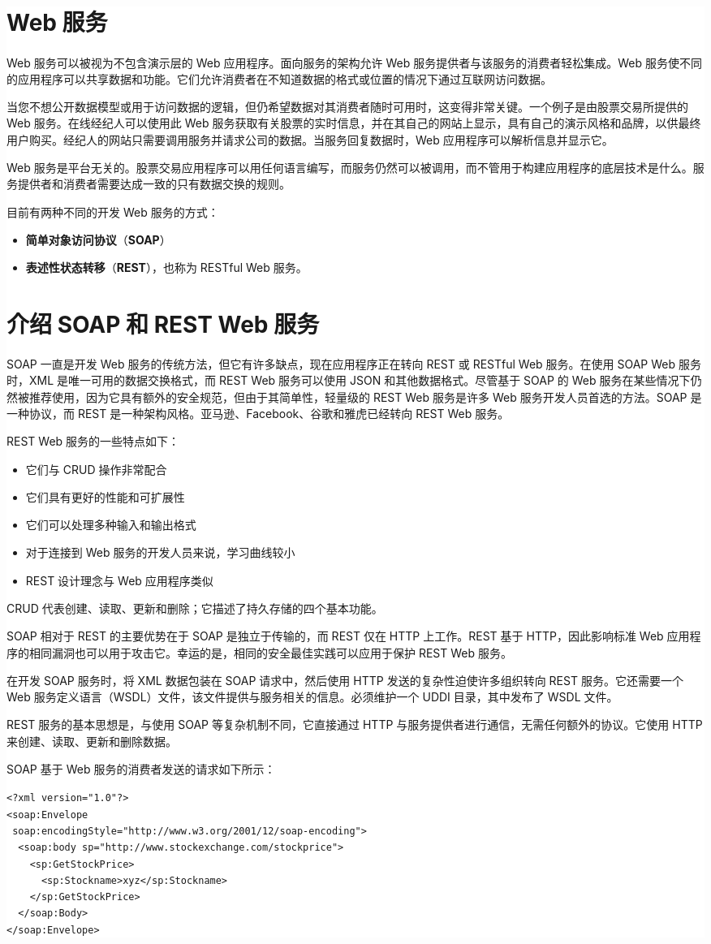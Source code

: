 # Web 服务

Web 服务可以被视为不包含演示层的 Web 应用程序。面向服务的架构允许 Web 服务提供者与该服务的消费者轻松集成。Web 服务使不同的应用程序可以共享数据和功能。它们允许消费者在不知道数据的格式或位置的情况下通过互联网访问数据。

当您不想公开数据模型或用于访问数据的逻辑，但仍希望数据对其消费者随时可用时，这变得非常关键。一个例子是由股票交易所提供的 Web 服务。在线经纪人可以使用此 Web 服务获取有关股票的实时信息，并在其自己的网站上显示，具有自己的演示风格和品牌，以供最终用户购买。经纪人的网站只需要调用服务并请求公司的数据。当服务回复数据时，Web 应用程序可以解析信息并显示它。

Web 服务是平台无关的。股票交易应用程序可以用任何语言编写，而服务仍然可以被调用，而不管用于构建应用程序的底层技术是什么。服务提供者和消费者需要达成一致的只有数据交换的规则。

目前有两种不同的开发 Web 服务的方式：

+   **简单对象访问协议**（**SOAP**）

+   **表述性状态转移**（**REST**），也称为 RESTful Web 服务。

# 介绍 SOAP 和 REST Web 服务

SOAP 一直是开发 Web 服务的传统方法，但它有许多缺点，现在应用程序正在转向 REST 或 RESTful Web 服务。在使用 SOAP Web 服务时，XML 是唯一可用的数据交换格式，而 REST Web 服务可以使用 JSON 和其他数据格式。尽管基于 SOAP 的 Web 服务在某些情况下仍然被推荐使用，因为它具有额外的安全规范，但由于其简单性，轻量级的 REST Web 服务是许多 Web 服务开发人员首选的方法。SOAP 是一种协议，而 REST 是一种架构风格。亚马逊、Facebook、谷歌和雅虎已经转向 REST Web 服务。

REST Web 服务的一些特点如下：

+   它们与 CRUD 操作非常配合

+   它们具有更好的性能和可扩展性

+   它们可以处理多种输入和输出格式

+   对于连接到 Web 服务的开发人员来说，学习曲线较小

+   REST 设计理念与 Web 应用程序类似

CRUD 代表创建、读取、更新和删除；它描述了持久存储的四个基本功能。

SOAP 相对于 REST 的主要优势在于 SOAP 是独立于传输的，而 REST 仅在 HTTP 上工作。REST 基于 HTTP，因此影响标准 Web 应用程序的相同漏洞也可以用于攻击它。幸运的是，相同的安全最佳实践可以应用于保护 REST Web 服务。

在开发 SOAP 服务时，将 XML 数据包装在 SOAP 请求中，然后使用 HTTP 发送的复杂性迫使许多组织转向 REST 服务。它还需要一个 Web 服务定义语言（WSDL）文件，该文件提供与服务相关的信息。必须维护一个 UDDI 目录，其中发布了 WSDL 文件。

REST 服务的基本思想是，与使用 SOAP 等复杂机制不同，它直接通过 HTTP 与服务提供者进行通信，无需任何额外的协议。它使用 HTTP 来创建、读取、更新和删除数据。

SOAP 基于 Web 服务的消费者发送的请求如下所示：

```
<?xml version="1.0"?> 
<soap:Envelope 
 soap:encodingStyle="http://www.w3.org/2001/12/soap-encoding">
  <soap:body sp="http://www.stockexchange.com/stockprice"> 
    <sp:GetStockPrice> 
      <sp:Stockname>xyz</sp:Stockname> 
    </sp:GetStockPrice> 
  </soap:Body> 
</soap:Envelope> 
```
